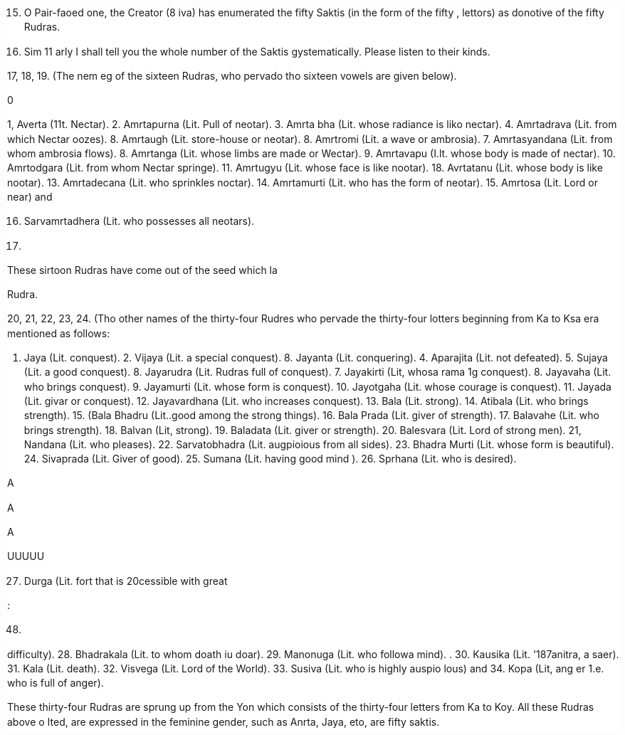 15. O Pair-faoed one, the Creator (8 iva) has enumerated the fifty Saktis (in the form of the fifty , lettors) as donotive of the fifty Rudras. 

16. Sim 11 arly I shall tell you the whole number of the Saktis gystematically. Please listen to their kinds. 

17, 18, 19. (The nem eg of the sixteen Rudras, who pervado tho sixteen vowels are given below). 

0 

1, Averta (11t. Nectar). 2. Amrtapurna (Lit. Pull of neotar). 3. Amrta bha (Lit. whose radiance is liko nectar). 4. Amrtadrava (Lit. from which Nectar oozes). 8. Amrtaugh (Lit. store-house or neotar). 8. Amrtromi (Lit. a wave or ambrosia). 7. Amrtasyandana (Lit. from whom ambrosia flows). 8. Amrtanga (Lit. whose limbs are made or Wectar). 9. Amrtavapu (I.lt. whose body is made of nectar). 10. Amrtodgara (Lit. from whom Nectar springe). 11. Amrtugyu (Lit. whose face is like nootar). 18. Avrtatanu (Lit. whose body is like nootar). 13. Amrtadecana (Lit. who sprinkles noctar). 14. Amrtamurti (Lit. who has the form of neotar). 15. Amrtosa (Lit. Lord or near) and 

16. Sarvamrtadhera (Lit. who possesses all neotars). 

7. 

These sirtoon Rudras have come out of the seed which la 

Rudra. 

20, 21, 22, 23, 24. (Tho other names of the thirty-four Rudres who pervade the thirty-four lotters beginning from Ka to Ksa era mentioned as follows: 

1. Jaya (Lit. conquest). 2. Vijaya (Lit. a special conquest). 8. Jayanta (Lit. conquering). 4. Aparajita (Lit. not defeated). 5. Sujaya (Lit. a good conquest). 8. Jayarudra (Lit. Rudras full of conquest). 7. Jayakirti (Lit, whosa rama 1g conquest). 8. Jayavaha (Lit. who brings conquest). 9. Jayamurti (Lit. whose form is conquest). 10. Jayotgaha (Lit. whose courage is conquest). 11. Jayada (Lit. givar or conquest). 12. Jayavardhana (Lit. who increases conquest). 13. Bala (Lit. strong). 14. Atibala (Lit. who brings strength). 15. (Bala Bhadru (Lit..good among the strong things). 16. Bala Prada (Lit. giver of strength). 17. Balavahe (Lit. who brings strength). 18. Balvan (Lit, strong). 19. Baladata (Lit. giver or strength). 20. Balesvara (Lit. Lord of strong men). 21, Nandana (Lit. who pleases). 22. Sarvatobhadra (Lit. augpioious from all sides). 23. Bhadra Murti (Lit. whose form is beautiful). 24. Sivaprada (Lit. Giver of good). 25. Sumana (Lit. having good mind ). 26. Sprhana (Lit. who is desired). 

A 

A 

A 

UUUUU 

27. Durga (Lit. fort that is 20cessible with great 

: 

48. 

difficulty). 28. Bhadrakala (Lit. to whom doath iu doar). 29. Manonuga (Lit. who followa mind). . 30. Kausika (Lit. '187anitra, a saer). 31. Kala (Lit. death). 32. Visvega (Lit. Lord of the World). 33. Susiva (Lit. who is highly auspio lous) and 34. Kopa (Lit, ang er 1.e. who is full of anger). 

These thirty-four Rudras are sprung up from the Yon which consists of the thirty-four letters from Ka to Koy. All these Rudras above o Ited, are expressed in the feminine gender, such as Anrta, Jaya, eto, are fifty saktis. 
